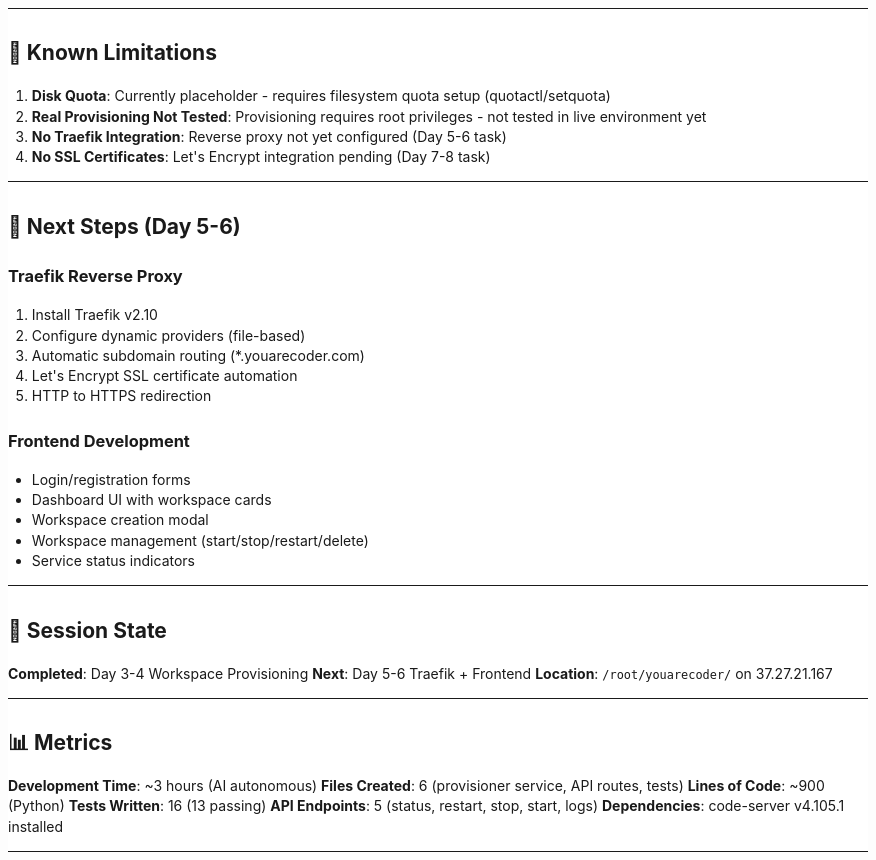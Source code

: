 ```
```

---

## 🚨 Known Limitations

1. **Disk Quota**: Currently placeholder - requires filesystem quota setup (quotactl/setquota)
2. **Real Provisioning Not Tested**: Provisioning requires root privileges - not tested in live environment yet
3. **No Traefik Integration**: Reverse proxy not yet configured (Day 5-6 task)
4. **No SSL Certificates**: Let's Encrypt integration pending (Day 7-8 task)

---

## 📅 Next Steps (Day 5-6)

### **Traefik Reverse Proxy**
1. Install Traefik v2.10
2. Configure dynamic providers (file-based)
3. Automatic subdomain routing (*.youarecoder.com)
4. Let's Encrypt SSL certificate automation
5. HTTP to HTTPS redirection

### **Frontend Development**
- Login/registration forms
- Dashboard UI with workspace cards
- Workspace creation modal
- Workspace management (start/stop/restart/delete)
- Service status indicators

---

## 💾 Session State

**Completed**: Day 3-4 Workspace Provisioning
**Next**: Day 5-6 Traefik + Frontend
**Location**: `/root/youarecoder/` on 37.27.21.167

---

## 📊 Metrics

**Development Time**: ~3 hours (AI autonomous)
**Files Created**: 6 (provisioner service, API routes, tests)
**Lines of Code**: ~900 (Python)
**Tests Written**: 16 (13 passing)
**API Endpoints**: 5 (status, restart, stop, start, logs)
**Dependencies**: code-server v4.105.1 installed

---

